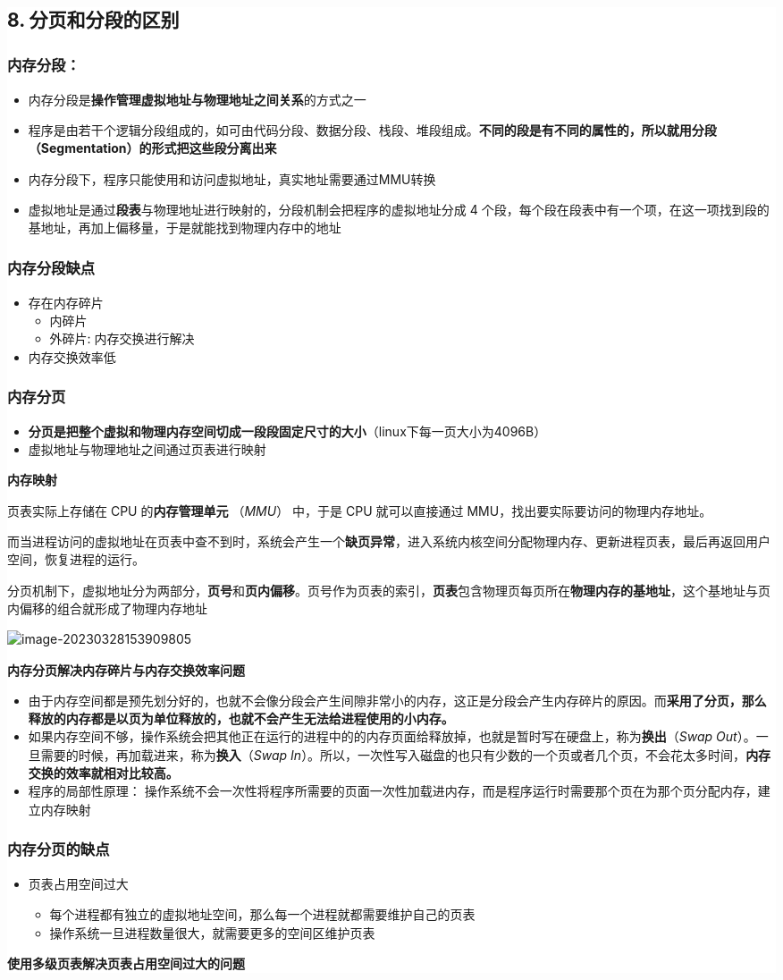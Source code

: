 

##  8. 分页和分段的区别

### 内存分段：

- 内存分段是**操作管理虚拟地址与物理地址之间关系**的方式之一
- 程序是由若干个逻辑分段组成的，如可由代码分段、数据分段、栈段、堆段组成。**不同的段是有不同的属性的，所以就用分段（Segmentation）的形式把这些段分离出来**

- 内存分段下，程序只能使用和访问虚拟地址，真实地址需要通过MMU转换
- 虚拟地址是通过**段表**与物理地址进行映射的，分段机制会把程序的虚拟地址分成 4 个段，每个段在段表中有一个项，在这一项找到段的基地址，再加上偏移量，于是就能找到物理内存中的地址



### 内存分段缺点

- 存在内存碎片
  - 内碎片
  - 外碎片: 内存交换进行解决
- 内存交换效率低



### 内存分页

- **分页是把整个虚拟和物理内存空间切成一段段固定尺寸的大小**（linux下每一页大小为4096B）
- 虚拟地址与物理地址之间通过页表进行映射



**内存映射**

页表实际上存储在 CPU 的**内存管理单元** （*MMU*） 中，于是 CPU 就可以直接通过 MMU，找出要实际要访问的物理内存地址。

而当进程访问的虚拟地址在页表中查不到时，系统会产生一个**缺页异常**，进入系统内核空间分配物理内存、更新进程页表，最后再返回用户空间，恢复进程的运行。

分页机制下，虚拟地址分为两部分，**页号**和**页内偏移**。页号作为页表的索引，**页表**包含物理页每页所在**物理内存的基地址**，这个基地址与页内偏移的组合就形成了物理内存地址

![image-20230328153909805](../../AppData/Roaming/Typora/typora-user-images/image-20230328153909805.png)



**内存分页解决内存碎片与内存交换效率问题**

- 由于内存空间都是预先划分好的，也就不会像分段会产生间隙非常小的内存，这正是分段会产生内存碎片的原因。而**采用了分页，那么释放的内存都是以页为单位释放的，也就不会产生无法给进程使用的小内存。**
- 如果内存空间不够，操作系统会把其他正在运行的进程中的的内存页面给释放掉，也就是暂时写在硬盘上，称为**换出**（*Swap Out*）。一旦需要的时候，再加载进来，称为**换入**（*Swap In*）。所以，一次性写入磁盘的也只有少数的一个页或者几个页，不会花太多时间，**内存交换的效率就相对比较高。**
- 程序的局部性原理： 操作系统不会一次性将程序所需要的页面一次性加载进内存，而是程序运行时需要那个页在为那个页分配内存，建立内存映射



### 内存分页的缺点

- 页表占用空间过大

  - 每个进程都有独立的虚拟地址空间，那么每一个进程就都需要维护自己的页表
  - 操作系统一旦进程数量很大，就需要更多的空间区维护页表

  

**使用多级页表解决页表占用空间过大的问题**
